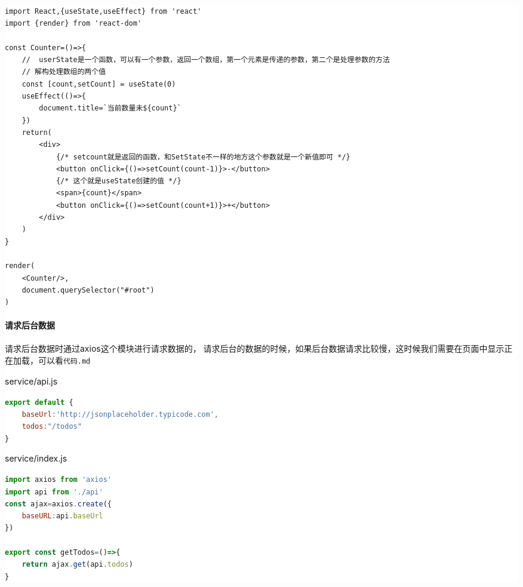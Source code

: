 ```react
import React,{useState,useEffect} from 'react'
import {render} from 'react-dom'

const Counter=()=>{
    //  userState是一个函数，可以有一个参数，返回一个数组，第一个元素是传递的参数，第二个是处理参数的方法
    // 解构处理数组的两个值
    const [count,setCount] = useState(0)
    useEffect(()=>{
        document.title=`当前数量未${count}`
    })
    return(
        <div>
            {/* setcount就是返回的函数，和SetState不一样的地方这个参数就是一个新值即可 */}
            <button onClick={()=>setCount(count-1)}>-</button>
            {/* 这个就是useState创建的值 */}
            <span>{count}</span>
            <button onClick={()=>setCount(count+1)}>+</button>
        </div>
    )
}

render(
    <Counter/>,
    document.querySelector("#root")
)
```

#### 请求后台数据

请求后台数据时通过axios这个模块进行请求数据的，
请求后台的数据的时候，如果后台数据请求比较慢，这时候我们需要在页面中显示正在加载，可以看`代码.md`

service/api.js

```js
export default {
    baseUrl:'http://jsonplaceholder.typicode.com',
    todos:"/todos"
}
```

service/index.js

```js
import axios from 'axios'
import api from './api'
const ajax=axios.create({
    baseURL:api.baseUrl
})

export const getTodos=()=>{
    return ajax.get(api.todos)
}
```

